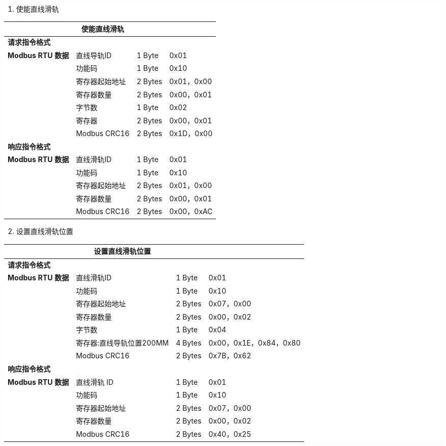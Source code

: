1. 使能直线滑轨

|        |           **使能直线滑轨**        |         |            |
| ------------------------- | -------------- | ------- | ---------- |
| **请求指令格式**          |                |         |            |
| **Modbus RTU 数据** | 直线导轨ID     | 1 Byte  | 0x01       |
|                           | 功能码         | 1 Byte  | 0x10       |
|                           | 寄存器起始地址 | 2 Bytes | 0x01，0x00 |
|                           | 寄存器数量     | 2 Bytes | 0x00，0x01 |
|                           | 字节数         | 1 Byte  | 0x02       |
|                           | 寄存器         | 2 Bytes | 0x00，0x01 |
|                           | Modbus CRC16   | 2 Bytes | 0x1D，0x00 |
| **响应指令格式**          |                |         |            |
| **Modbus RTU 数据** | 直线滑轨ID     | 1 Byte  | 0x01       |
|                           | 功能码         | 1 Byte  | 0x10       |
|                           | 寄存器起始地址 | 2 Bytes | 0x01，0x00 |
|                           | 寄存器数量     | 2 Bytes | 0x00，0x01 |
|                           | Modbus CRC16   | 2 Bytes | 0x00，0xAC |

2. 设置直线滑轨位置

|      |          **设置直线滑轨位置**                 |         |                        |
| ------------------------- | ------------------------ | ------- | ---------------------- |
| **请求指令格式**          |                          |         |                        |
| **Modbus RTU 数据** | 直线滑轨ID               | 1 Byte  | 0x01                   |
|                           | 功能码                   | 1 Byte  | 0x10                   |
|                           | 寄存器起始地址           | 2 Bytes | 0x07，0x00             |
|                           | 寄存器数量               | 2 Bytes | 0x00，0x02             |
|                           | 字节数                   | 1 Byte  | 0x04                   |
|                           | 寄存器:直线导轨位置200MM | 4 Bytes | 0x00，0x1E，0x84，0x80 |
|                           | Modbus CRC16             | 2 Bytes | 0x7B，0x62             |
| **响应指令格式**          |                          |         |                        |
| **Modbus RTU 数据** | 直线滑轨 ID              | 1 Byte  | 0x01                   |
|                           | 功能码                   | 1 Byte  | 0x10                   |
|                           | 寄存器起始地址           | 2 Bytes | 0x07，0x00             |
|                           | 寄存器数量               | 2 Bytes | 0x00，0x02             |
|                           | Modbus CRC16             | 2 Bytes | 0x40，0x25             |
